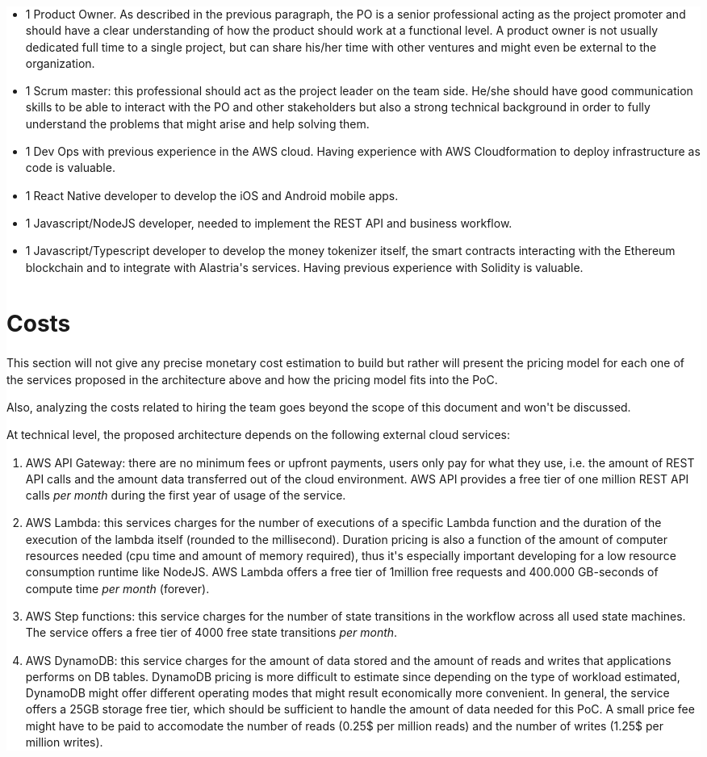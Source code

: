 - 1 Product Owner. As described in the previous paragraph, the PO is a senior professional acting as the project promoter and should have a clear understanding of how the product should work at a functional level. A product owner is not usually dedicated full time to a single project, but can share his/her time with other ventures and might even be external to the organization.

- 1 Scrum master: this professional should act as the project leader on the team side. He/she should have good communication skills to be able to interact with the PO and other stakeholders but also a strong technical background in order to fully understand the problems that might arise and help solving them.

- 1 Dev Ops with previous experience in the AWS cloud. Having experience with AWS Cloudformation to deploy infrastructure as code is valuable.

- 1 React Native developer to develop the iOS and Android mobile apps.

- 1 Javascript/NodeJS developer, needed to implement the REST API and business workflow.

- 1 Javascript/Typescript developer to develop the money tokenizer itself, the smart contracts interacting with the Ethereum blockchain and to integrate with Alastria's services. Having previous experience with Solidity is valuable.

# Costs

This section will not give any precise monetary cost estimation to build but rather will present the pricing model for each one of the services proposed in the architecture above and how the pricing model fits into the PoC. 

Also, analyzing the costs related to hiring the team goes beyond the scope of this document and won't be discussed. 

At technical level, the proposed architecture depends on the following external cloud services:

1. AWS API Gateway: there are no minimum fees or upfront payments, users only pay for what they use, i.e. the amount of REST API calls and the amount data transferred out of the cloud environment. AWS API provides a free tier of one million REST API calls *per month* during the first year of usage of the service. 

2. AWS Lambda: this services charges for the number of executions of a specific Lambda function and the duration of the execution of the lambda itself (rounded to the millisecond). Duration pricing is also a function of the amount of computer resources needed (cpu time and amount of memory required), thus it's especially important developing for a low resource consumption runtime like NodeJS. AWS Lambda offers a free tier of 1million free requests and 400.000 GB-seconds of compute time *per month* (forever).

3. AWS Step functions: this service charges for the number of state transitions in the workflow across all used state machines. The service offers a free tier of 4000 free state transitions *per month*.

4. AWS DynamoDB: this service charges for the amount of data stored and the amount of reads and writes that applications performs on DB tables. DynamoDB pricing is more difficult to estimate since depending on the type of workload estimated, DynamoDB might offer different operating modes that might result economically more convenient. In general, the service offers a 25GB storage free tier, which should be sufficient to handle the amount of data needed for this PoC. A small price fee might have to be paid to accomodate the number of reads (0.25$ per million reads) and the number of writes (1.25$ per million writes).
